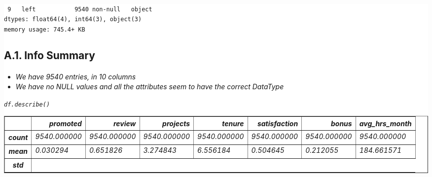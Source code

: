      9   left           9540 non-null   object 
    dtypes: float64(4), int64(3), object(3)
    memory usage: 745.4+ KB
    

## A.1. Info Summary
- <i> We have 9540 entries, in 10 columns
- <i> We have no NULL values and all the attributes seem to have the correct DataType 


```python
df.describe()
```




<div>
<style scoped>
    .dataframe tbody tr th:only-of-type {
        vertical-align: middle;
    }

    .dataframe tbody tr th {
        vertical-align: top;
    }

    .dataframe thead th {
        text-align: right;
    }
</style>
<table border="1" class="dataframe">
  <thead>
    <tr style="text-align: right;">
      <th></th>
      <th>promoted</th>
      <th>review</th>
      <th>projects</th>
      <th>tenure</th>
      <th>satisfaction</th>
      <th>bonus</th>
      <th>avg_hrs_month</th>
    </tr>
  </thead>
  <tbody>
    <tr>
      <th>count</th>
      <td>9540.000000</td>
      <td>9540.000000</td>
      <td>9540.000000</td>
      <td>9540.000000</td>
      <td>9540.000000</td>
      <td>9540.000000</td>
      <td>9540.000000</td>
    </tr>
    <tr>
      <th>mean</th>
      <td>0.030294</td>
      <td>0.651826</td>
      <td>3.274843</td>
      <td>6.556184</td>
      <td>0.504645</td>
      <td>0.212055</td>
      <td>184.661571</td>
    </tr>
    <tr>
      <th>std</th>